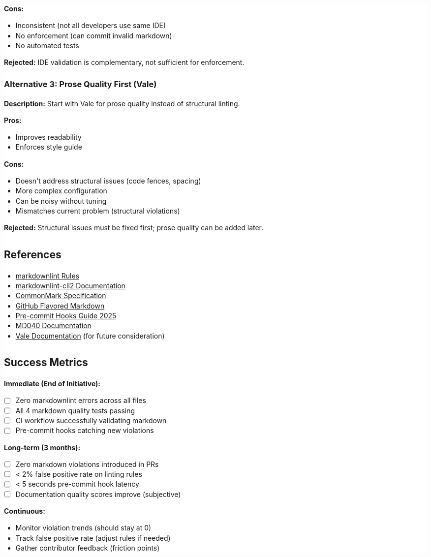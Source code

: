 **Cons:**

- Inconsistent (not all developers use same IDE)
- No enforcement (can commit invalid markdown)
- No automated tests

**Rejected:** IDE validation is complementary, not sufficient for enforcement.

### Alternative 3: Prose Quality First (Vale)

**Description:** Start with Vale for prose quality instead of structural linting.

**Pros:**

- Improves readability
- Enforces style guide

**Cons:**

- Doesn't address structural issues (code fences, spacing)
- More complex configuration
- Can be noisy without tuning
- Mismatches current problem (structural violations)

**Rejected:** Structural issues must be fixed first; prose quality can be added later.

## References

- [markdownlint Rules](https://github.com/DavidAnson/markdownlint/blob/main/doc/Rules.md)
- [markdownlint-cli2 Documentation](https://github.com/DavidAnson/markdownlint-cli2)
- [CommonMark Specification](https://spec.commonmark.org/0.31.2/)
- [GitHub Flavored Markdown](https://github.github.com/gfm/)
- [Pre-commit Hooks Guide 2025](https://gatlenculp.medium.com/effortless-code-quality-the-ultimate-pre-commit-hooks-guide-for-2025-57ca501d9835)
- [MD040 Documentation](https://github.com/DavidAnson/markdownlint/blob/main/doc/md040.md)
- [Vale Documentation](https://vale.sh/) (for future consideration)

## Success Metrics

**Immediate (End of Initiative):**

- [ ] Zero markdownlint errors across all files
- [ ] All 4 markdown quality tests passing
- [ ] CI workflow successfully validating markdown
- [ ] Pre-commit hooks catching new violations

**Long-term (3 months):**

- [ ] Zero markdown violations introduced in PRs
- [ ] < 2% false positive rate on linting rules
- [ ] < 5 seconds pre-commit hook latency
- [ ] Documentation quality scores improve (subjective)

**Continuous:**

- Monitor violation trends (should stay at 0)
- Track false positive rate (adjust rules if needed)
- Gather contributor feedback (friction points)
